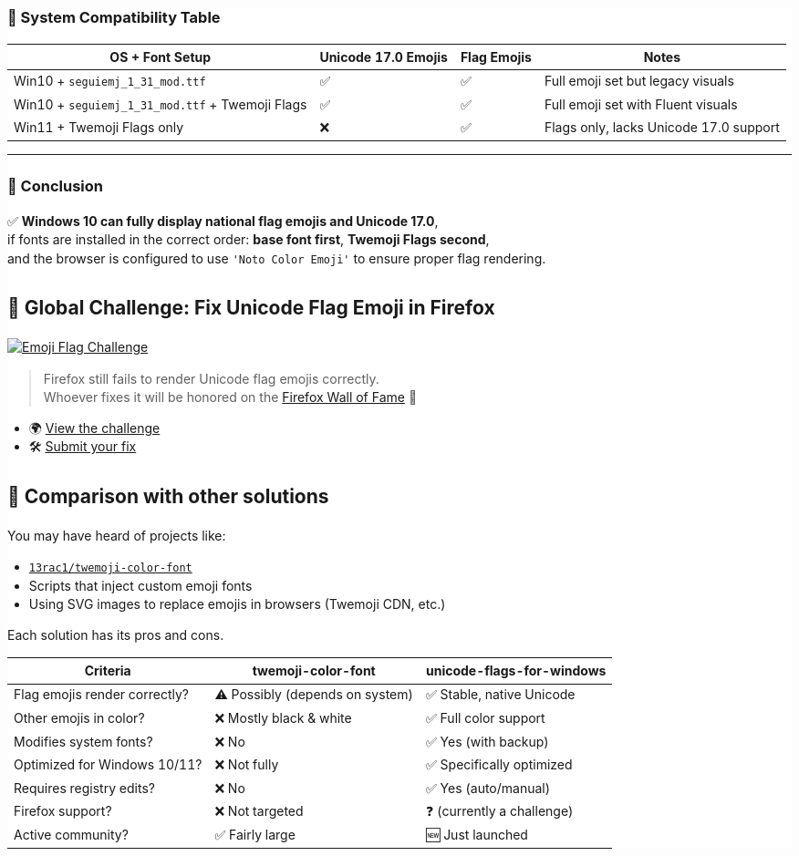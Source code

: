 
### 🧪 System Compatibility Table

| OS + Font Setup | Unicode 17.0 Emojis | Flag Emojis | Notes |
|------------------|----------------------|--------------|-------|
| Win10 + `seguiemj_1_31_mod.ttf` | ✅ | ✅ | Full emoji set but legacy visuals |
| Win10 + `seguiemj_1_31_mod.ttf` + Twemoji Flags | ✅ | ✅ | Full emoji set with Fluent visuals |
| Win11 + Twemoji Flags only | ❌ | ✅ | Flags only, lacks Unicode 17.0 support |

---

### 📢 Conclusion

✅ **Windows 10 can fully display national flag emojis and Unicode 17.0**,  
if fonts are installed in the correct order: **base font first**, **Twemoji Flags second**,  
and the browser is configured to use `'Noto Color Emoji'` to ensure proper flag rendering.


## 🦊 Global Challenge: Fix Unicode Flag Emoji in Firefox
[![Emoji Flag Challenge](https://img.shields.io/badge/Firefox_Emoji_Flag_Challenge-🌍_Join_the_Fix-red)](guides/firefox.prefix.en.md)

> Firefox still fails to render Unicode flag emojis correctly.  
> Whoever fixes it will be honored on the [Firefox Wall of Fame](guides/firefox.wall-of-fame.en.md) 🏅

- 🌍 [View the challenge](guides/firefox.prefix.en.md)  
- 🛠️ [Submit your fix](guides/firefox.fix.template.en.md)
## 🤔 Comparison with other solutions

You may have heard of projects like:

- [`13rac1/twemoji-color-font`](https://github.com/13rac1/twemoji-color-font)
- Scripts that inject custom emoji fonts
- Using SVG images to replace emojis in browsers (Twemoji CDN, etc.)

Each solution has its pros and cons.

| Criteria                    | twemoji-color-font         | unicode-flags-for-windows     |
|----------------------------|----------------------------|-------------------------------|
| Flag emojis render correctly? | ⚠️ Possibly (depends on system) | ✅ Stable, native Unicode     |
| Other emojis in color?     | ❌ Mostly black & white     | ✅ Full color support          |
| Modifies system fonts?     | ❌ No                      | ✅ Yes (with backup)           |
| Optimized for Windows 10/11? | ❌ Not fully               | ✅ Specifically optimized      |
| Requires registry edits?   | ❌ No                      | ✅ Yes (auto/manual)           |
| Firefox support?           | ❌ Not targeted             | ❓ (currently a challenge)     |
| Active community?          | ✅ Fairly large             | 🆕 Just launched               |
